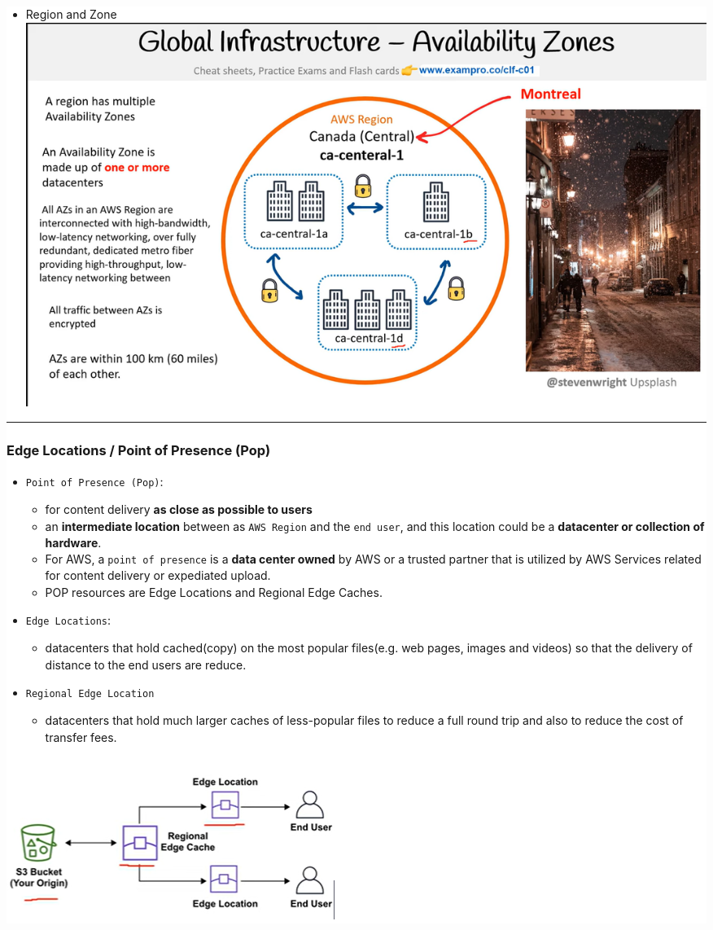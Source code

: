 - Region and Zone
  ![Region and Zone](../infrastructure/pic/region_az_visualized.png)

---

### Edge Locations / Point of Presence (Pop)

- `Point of Presence (Pop)`:

  - for content delivery **as close as possible to users**
  - an **intermediate location** between as `AWS Region` and the `end user`, and this location could be a **datacenter or collection of hardware**.
  - For AWS, a `point of presence` is a **data center owned** by AWS or a trusted partner that is utilized by AWS Services related for content delivery or expediated upload.
  - POP resources are Edge Locations and Regional Edge Caches.

- `Edge Locations`:

  - datacenters that hold cached(copy) on the most popular files(e.g. web pages, images and videos) so that the delivery of distance to the end users are reduce.

- `Regional Edge Location`
  - datacenters that hold much larger caches of less-popular files to reduce a full round trip and also to reduce the cost of transfer fees.

![POP](./pic/pop.png)
